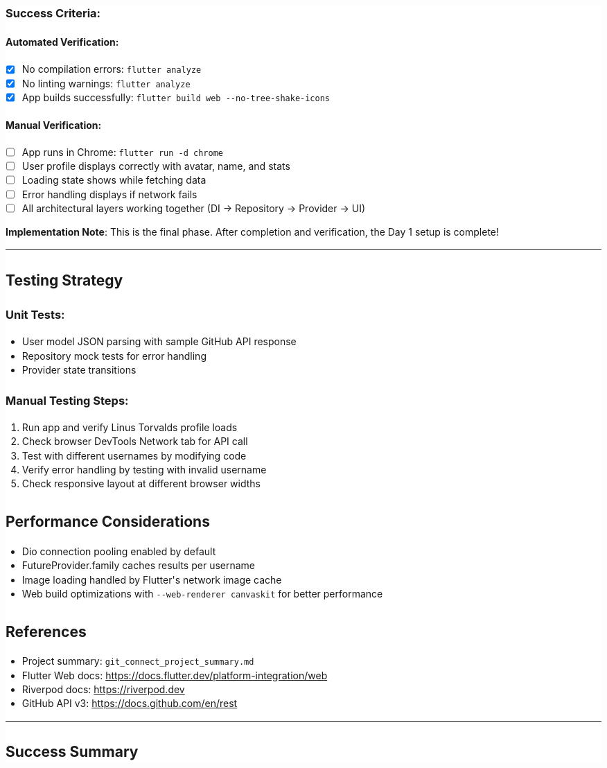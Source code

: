 ### Success Criteria:

#### Automated Verification:
- [x] No compilation errors: `flutter analyze`
- [x] No linting warnings: `flutter analyze`
- [x] App builds successfully: `flutter build web --no-tree-shake-icons`

#### Manual Verification:
- [ ] App runs in Chrome: `flutter run -d chrome`
- [ ] User profile displays correctly with avatar, name, and stats
- [ ] Loading state shows while fetching data
- [ ] Error handling displays if network fails
- [ ] All architectural layers working together (DI → Repository → Provider → UI)

**Implementation Note**: This is the final phase. After completion and verification, the Day 1 setup is complete!

---

## Testing Strategy

### Unit Tests:
- User model JSON parsing with sample GitHub API response
- Repository mock tests for error handling
- Provider state transitions

### Manual Testing Steps:
1. Run app and verify Linus Torvalds profile loads
2. Check browser DevTools Network tab for API call
3. Test with different usernames by modifying code
4. Verify error handling by testing with invalid username
5. Check responsive layout at different browser widths

## Performance Considerations

- Dio connection pooling enabled by default
- FutureProvider.family caches results per username
- Image loading handled by Flutter's network image cache
- Web build optimizations with `--web-renderer canvaskit` for better performance

## References

- Project summary: `git_connect_project_summary.md`
- Flutter Web docs: https://docs.flutter.dev/platform-integration/web
- Riverpod docs: https://riverpod.dev
- GitHub API v3: https://docs.github.com/en/rest

---

## Success Summary
